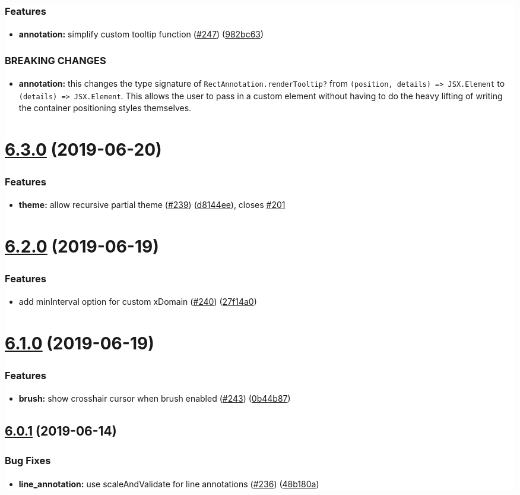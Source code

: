 
### Features

* **annotation:** simplify custom tooltip function ([#247](https://github.com/elastic/elastic-charts/issues/247)) ([982bc63](https://github.com/elastic/elastic-charts/commit/982bc63))


### BREAKING CHANGES

* **annotation:** this changes the type signature of `RectAnnotation.renderTooltip?` from `(position, details) => JSX.Element` to `(details) => JSX.Element`.  This allows the user to pass in a custom element without having to do the heavy lifting of writing the container positioning styles themselves.

# [6.3.0](https://github.com/elastic/elastic-charts/compare/v6.2.0...v6.3.0) (2019-06-20)


### Features

* **theme:** allow recursive partial theme ([#239](https://github.com/elastic/elastic-charts/issues/239)) ([d8144ee](https://github.com/elastic/elastic-charts/commit/d8144ee)), closes [#201](https://github.com/elastic/elastic-charts/issues/201)

# [6.2.0](https://github.com/elastic/elastic-charts/compare/v6.1.0...v6.2.0) (2019-06-19)


### Features

* add minInterval option for custom xDomain ([#240](https://github.com/elastic/elastic-charts/issues/240)) ([27f14a0](https://github.com/elastic/elastic-charts/commit/27f14a0))

# [6.1.0](https://github.com/elastic/elastic-charts/compare/v6.0.1...v6.1.0) (2019-06-19)


### Features

* **brush:** show crosshair cursor when brush enabled  ([#243](https://github.com/elastic/elastic-charts/issues/243)) ([0b44b87](https://github.com/elastic/elastic-charts/commit/0b44b87))

## [6.0.1](https://github.com/elastic/elastic-charts/compare/v6.0.0...v6.0.1) (2019-06-14)


### Bug Fixes

* **line_annotation:** use scaleAndValidate for line annotations ([#236](https://github.com/elastic/elastic-charts/issues/236)) ([48b180a](https://github.com/elastic/elastic-charts/commit/48b180a))
